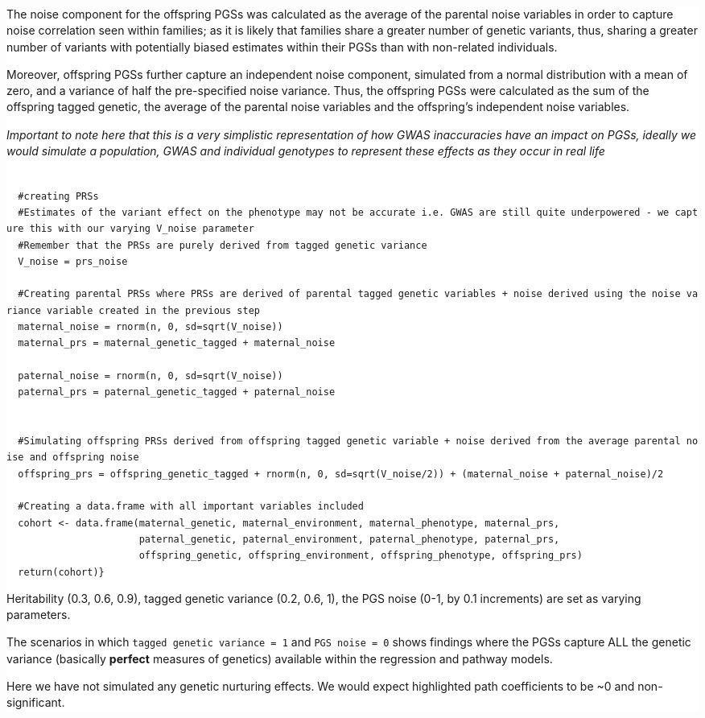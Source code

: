 The noise component for the offspring PGSs was calculated as the average of the parental noise variables in order to capture noise correlation seen within families; as it is likely that families share a greater number of genetic variants, thus, sharing a greater number of variants with potentially biased estimates within their PGSs than with non-related individuals.  

Moreover, offspring PGSs further capture an independent noise component, simulated from a normal distribution with a mean of zero, and a variance of half the pre-specified noise variance. Thus, the offspring PGSs were calculated as the sum of the offspring tagged genetic, the average of the parental noise variables and the offspring’s independent noise variables. 

*Important to note here that this is a very simplistic representation of how GWAS inaccuracies have an impact on PGSs, ideally we would simulate a population, GWAS and individual genotypes to represent these effects as they occur in real life* 

```{r}

  #creating PRSs 
  #Estimates of the variant effect on the phenotype may not be accurate i.e. GWAS are still quite underpowered - we capture this with our varying V_noise parameter
  #Remember that the PRSs are purely derived from tagged genetic variance 
  V_noise = prs_noise
  
  #Creating parental PRSs where PRSs are derived of parental tagged genetic variables + noise derived using the noise variance variable created in the previous step
  maternal_noise = rnorm(n, 0, sd=sqrt(V_noise))
  maternal_prs = maternal_genetic_tagged + maternal_noise
  
  paternal_noise = rnorm(n, 0, sd=sqrt(V_noise)) 
  paternal_prs = paternal_genetic_tagged + paternal_noise 
  
  
  #Simulating offspring PRSs derived from offspring tagged genetic variable + noise derived from the average parental noise and offspring noise
  offspring_prs = offspring_genetic_tagged + rnorm(n, 0, sd=sqrt(V_noise/2)) + (maternal_noise + paternal_noise)/2
  
  #Creating a data.frame with all important variables included
  cohort <- data.frame(maternal_genetic, maternal_environment, maternal_phenotype, maternal_prs,
                       paternal_genetic, paternal_environment, paternal_phenotype, paternal_prs,
                       offspring_genetic, offspring_environment, offspring_phenotype, offspring_prs)
  return(cohort)}

```

Heritability (0.3, 0.6, 0.9), tagged genetic variance (0.2, 0.6, 1), the PGS noise (0-1, by 0.1 increments) are set as varying parameters.  

The scenarios in which `tagged genetic variance = 1` and `PGS noise = 0` shows findings where the PGSs capture ALL the genetic variance (basically **perfect** measures of genetics) available within the regression and pathway models. 

Here we have not simulated any genetic nurturing effects. We would expect highlighted path coefficients to be ~0 and non-significant. 